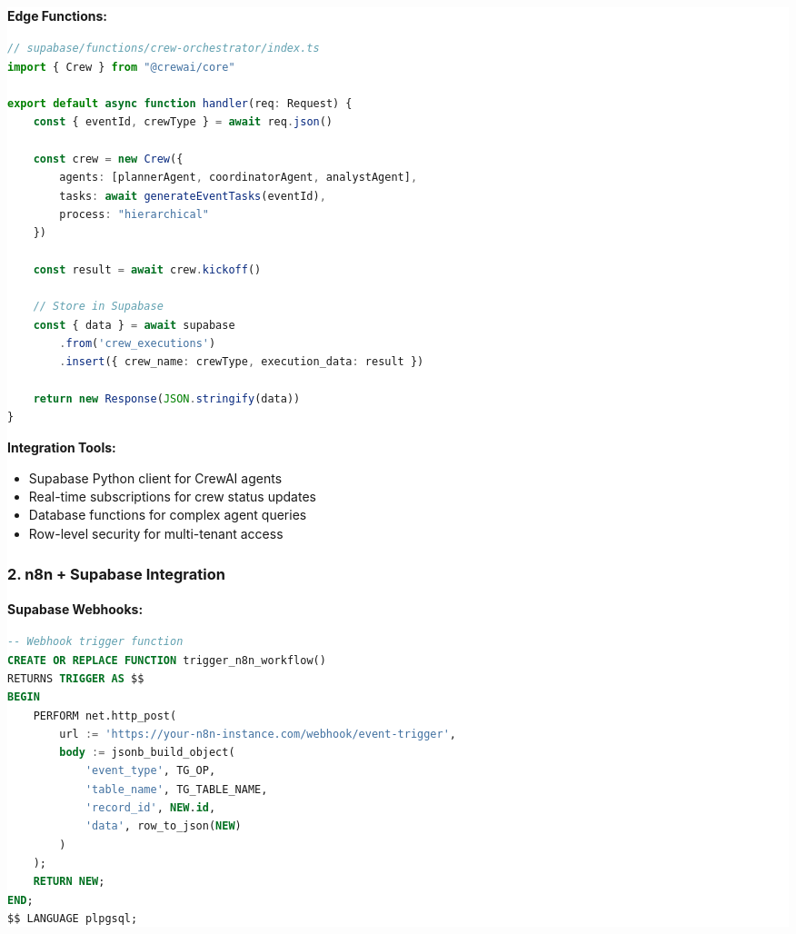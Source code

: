 **Edge Functions:**

```typescript
// supabase/functions/crew-orchestrator/index.ts
import { Crew } from "@crewai/core"

export default async function handler(req: Request) {
    const { eventId, crewType } = await req.json()
    
    const crew = new Crew({
        agents: [plannerAgent, coordinatorAgent, analystAgent],
        tasks: await generateEventTasks(eventId),
        process: "hierarchical"
    })
    
    const result = await crew.kickoff()
    
    // Store in Supabase
    const { data } = await supabase
        .from('crew_executions')
        .insert({ crew_name: crewType, execution_data: result })
    
    return new Response(JSON.stringify(data))
}
```

**Integration Tools:**

- Supabase Python client for CrewAI agents
- Real-time subscriptions for crew status updates
- Database functions for complex agent queries
- Row-level security for multi-tenant access

### **2. n8n + Supabase Integration**

**Supabase Webhooks:**

```sql
-- Webhook trigger function
CREATE OR REPLACE FUNCTION trigger_n8n_workflow()
RETURNS TRIGGER AS $$
BEGIN
    PERFORM net.http_post(
        url := 'https://your-n8n-instance.com/webhook/event-trigger',
        body := jsonb_build_object(
            'event_type', TG_OP,
            'table_name', TG_TABLE_NAME,
            'record_id', NEW.id,
            'data', row_to_json(NEW)
        )
    );
    RETURN NEW;
END;
$$ LANGUAGE plpgsql;
```
